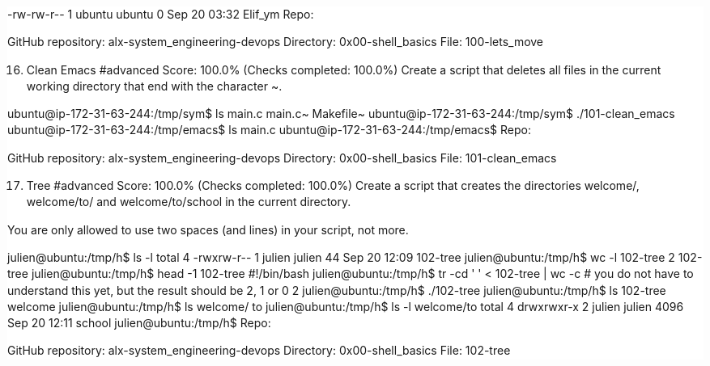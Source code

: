 -rw-rw-r-- 1 ubuntu ubuntu    0 Sep 20 03:32 Elif_ym
Repo:

GitHub repository: alx-system_engineering-devops
Directory: 0x00-shell_basics
File: 100-lets_move
  
16. Clean Emacs
#advanced
Score: 100.0% (Checks completed: 100.0%)
Create a script that deletes all files in the current working directory that end with the character ~.

ubuntu@ip-172-31-63-244:/tmp/sym$ ls
main.c  main.c~  Makefile~
ubuntu@ip-172-31-63-244:/tmp/sym$ ./101-clean_emacs
ubuntu@ip-172-31-63-244:/tmp/emacs$ ls
main.c
ubuntu@ip-172-31-63-244:/tmp/emacs$
Repo:

GitHub repository: alx-system_engineering-devops
Directory: 0x00-shell_basics
File: 101-clean_emacs
  
17. Tree
#advanced
Score: 100.0% (Checks completed: 100.0%)
Create a script that creates the directories welcome/, welcome/to/ and welcome/to/school in the current directory.

You are only allowed to use two spaces (and lines) in your script, not more.

julien@ubuntu:/tmp/h$ ls -l
total 4
-rwxrw-r-- 1 julien julien 44 Sep 20 12:09 102-tree
julien@ubuntu:/tmp/h$ wc -l 102-tree 
2 102-tree
julien@ubuntu:/tmp/h$ head -1 102-tree 
#!/bin/bash
julien@ubuntu:/tmp/h$ tr -cd ' ' < 102-tree | wc -c # you do not have to understand this yet, but the result should be 2, 1 or 0
2
julien@ubuntu:/tmp/h$ ./102-tree 
julien@ubuntu:/tmp/h$ ls
102-tree  welcome
julien@ubuntu:/tmp/h$ ls welcome/
to
julien@ubuntu:/tmp/h$ ls -l welcome/to
total 4
drwxrwxr-x 2 julien julien 4096 Sep 20 12:11 school
julien@ubuntu:/tmp/h$ 
Repo:

GitHub repository: alx-system_engineering-devops
Directory: 0x00-shell_basics
File: 102-tree
  